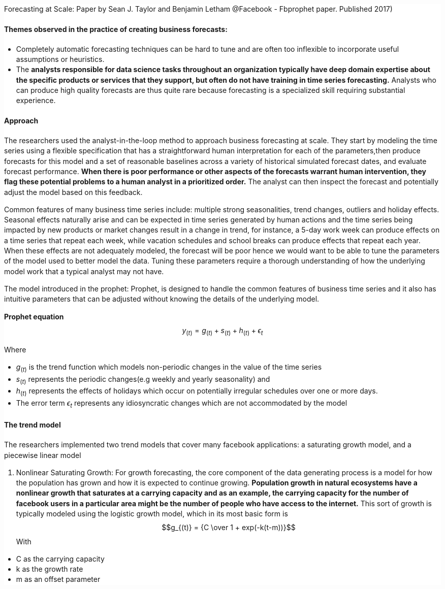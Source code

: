 Forecasting at Scale: Paper by Sean J. Taylor and Benjamin Letham @Facebook - Fbprophet paper. Published 2017)

#### Themes observed in the practice of creating business forecasts:
- Completely automatic forecasting techniques can be hard to tune and are often too inflexible to incorporate useful assumptions or heuristics.
- The **analysts responsible for data science tasks throughout an organization typically have deep domain expertise about the specific products or services that they support, but often do not have training in time series forecasting.** Analysts who can produce high quality forecasts are thus quite rare because forecasting is a specialized skill requiring substantial experience.

#### Approach
The researchers used the analyst-in-the-loop method to approach business forecasting at scale. They start by modeling the time series using a flexible specification that has a straightforward human interpretation for each of the parameters,then produce forecasts for this model and a set of reasonable baselines across a variety of historical simulated forecast dates, and evaluate forecast performance. **When there is poor performance or other aspects of the forecasts warrant human intervention, they flag these potential problems to a human analyst in a prioritized order.** The analyst can then inspect the forecast and potentially adjust the model based on this feedback.

Common features of many business time series include: multiple strong seasonalities, trend changes, outliers and holiday effects. Seasonal effects naturally arise and can be expected in time series generated by human actions and the time series being impacted by new products or market changes result in a change in trend, for instance, a 5-day work week can produce effects on a time series that repeat each week, while vacation schedules and school breaks can produce effects that repeat each year. When these effects are not adequately modeled, the forecast will be poor hence we would want to be able to tune the parameters of the model used to better model the data. Tuning these parameters require a thorough understanding of how the underlying model work that a typical analyst may not have.

The model introduced in the prophet: Prophet, is designed to handle the common features of business time series and it also has intuitive parameters that can be adjusted without knowing the details of the underlying model.

**Prophet equation**
$$ y_{(t)}  = g_{(t)} + s_{(t)} + h_{(t)} + \epsilon_t$$

Where 
- $g_{(t)}$ is the trend function which models non-periodic changes in the value of the time series
- $s_{(t)}$ represents the periodic changes(e.g weekly and yearly seasonality) and
- $h_{(t)}$ represents the effects of holidays which occur on potentially irregular schedules over one or more days.
- The error term $\epsilon_t$ represents any idiosyncratic changes which are not accommodated by the model

#### The trend model
The researchers implemented two trend models that cover many facebook applications: a saturating growth model, and a piecewise linear model
1. Nonlinear Saturating Growth: For growth forecasting, the core component of the data generating process is a model for how the population has grown and how it is expected to continue growing. **Population growth in natural ecosystems have a nonlinear growth that saturates at a carrying capacity and as an example, the carrying capacity for the number of facebook users in a particular area might be the number of people who have access to the internet.** This sort of growth is typically modeled using the logistic growth model, which in its most basic form is $$g_{(t)}  = {C \over  1 + exp(-k(t-m))}$$
With 
- C as the carrying capacity
- k as the growth rate
- m as an offset parameter
